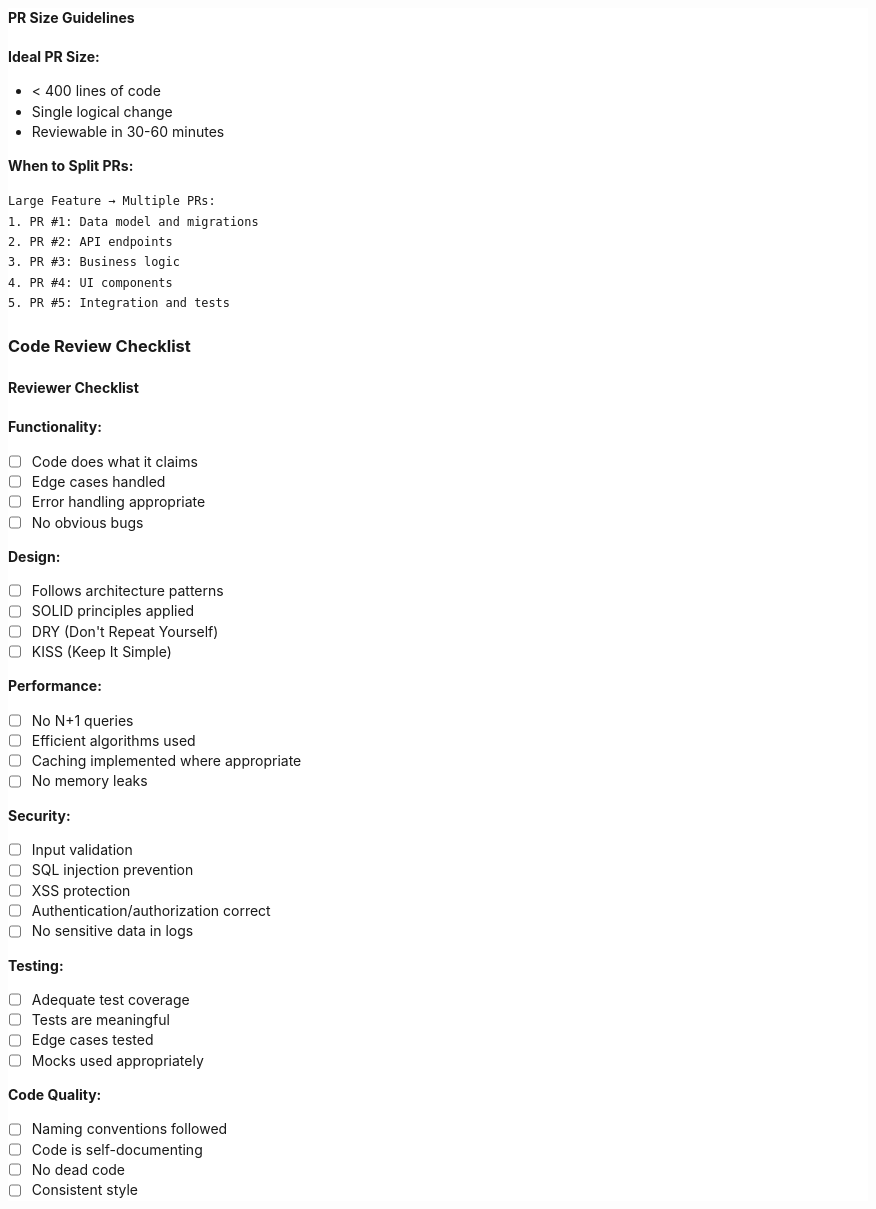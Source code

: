 #### PR Size Guidelines

**Ideal PR Size:**
- < 400 lines of code
- Single logical change
- Reviewable in 30-60 minutes

**When to Split PRs:**
```
Large Feature → Multiple PRs:
1. PR #1: Data model and migrations
2. PR #2: API endpoints
3. PR #3: Business logic
4. PR #4: UI components
5. PR #5: Integration and tests
```

### Code Review Checklist

#### Reviewer Checklist

**Functionality:**
- [ ] Code does what it claims
- [ ] Edge cases handled
- [ ] Error handling appropriate
- [ ] No obvious bugs

**Design:**
- [ ] Follows architecture patterns
- [ ] SOLID principles applied
- [ ] DRY (Don't Repeat Yourself)
- [ ] KISS (Keep It Simple)

**Performance:**
- [ ] No N+1 queries
- [ ] Efficient algorithms used
- [ ] Caching implemented where appropriate
- [ ] No memory leaks

**Security:**
- [ ] Input validation
- [ ] SQL injection prevention
- [ ] XSS protection
- [ ] Authentication/authorization correct
- [ ] No sensitive data in logs

**Testing:**
- [ ] Adequate test coverage
- [ ] Tests are meaningful
- [ ] Edge cases tested
- [ ] Mocks used appropriately

**Code Quality:**
- [ ] Naming conventions followed
- [ ] Code is self-documenting
- [ ] No dead code
- [ ] Consistent style
